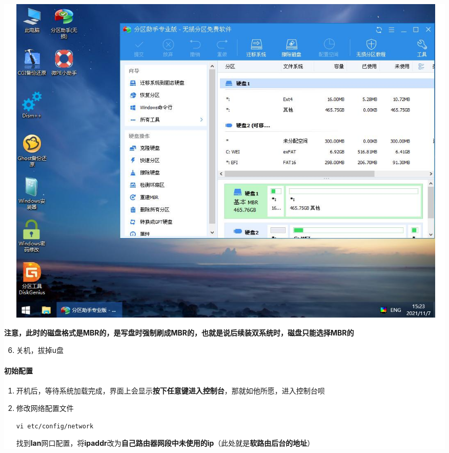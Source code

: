    <img src="Soft Router-Notes.assets/1.jpg" alt="1" style="margin-left:30px;zoom:80%;" />

   **注意，此时的磁盘格式是MBR的，是写盘时强制刷成MBR的，也就是说后续装双系统时，磁盘只能选择MBR的**

6. 关机，拔掉u盘

#### 初始配置

1. 开机后，等待系统加载完成，界面上会显示**按下任意键进入控制台**，那就如他所愿，进入控制台呗

2. 修改网络配置文件

   ```shell
   vi etc/config/network
   ```

   找到**lan**网口配置，将**ipaddr**改为**自己路由器网段中未使用的ip**（此处就是**软路由后台的地址**）
